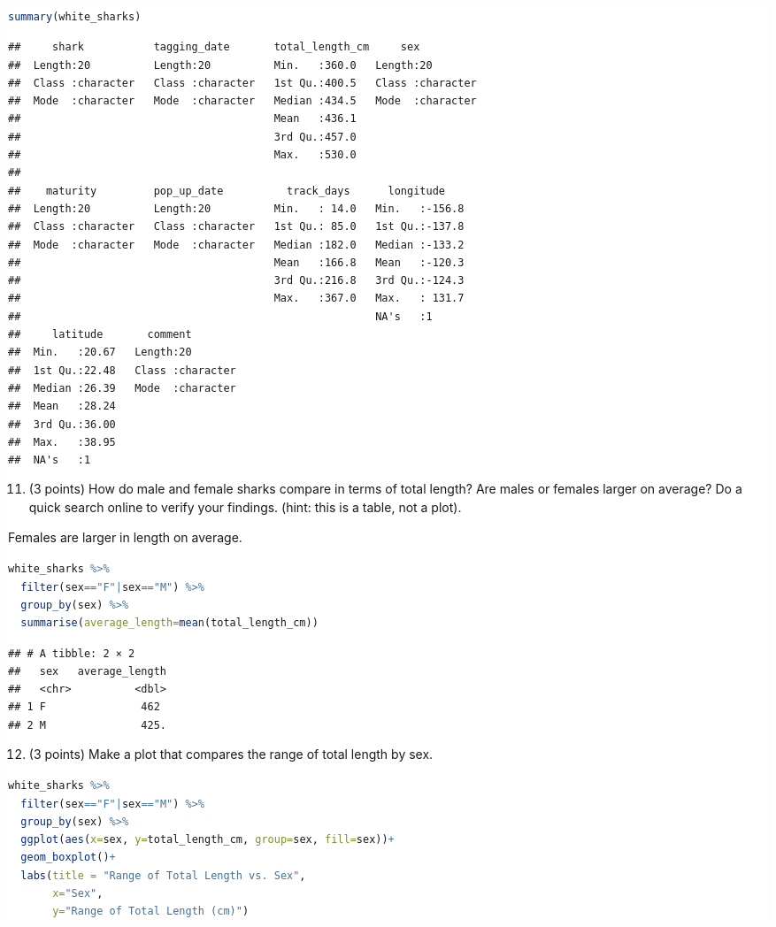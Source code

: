 ```r
summary(white_sharks)
```

```
##     shark           tagging_date       total_length_cm     sex           
##  Length:20          Length:20          Min.   :360.0   Length:20         
##  Class :character   Class :character   1st Qu.:400.5   Class :character  
##  Mode  :character   Mode  :character   Median :434.5   Mode  :character  
##                                        Mean   :436.1                     
##                                        3rd Qu.:457.0                     
##                                        Max.   :530.0                     
##                                                                          
##    maturity         pop_up_date          track_days      longitude     
##  Length:20          Length:20          Min.   : 14.0   Min.   :-156.8  
##  Class :character   Class :character   1st Qu.: 85.0   1st Qu.:-137.8  
##  Mode  :character   Mode  :character   Median :182.0   Median :-133.2  
##                                        Mean   :166.8   Mean   :-120.3  
##                                        3rd Qu.:216.8   3rd Qu.:-124.3  
##                                        Max.   :367.0   Max.   : 131.7  
##                                                        NA's   :1       
##     latitude       comment         
##  Min.   :20.67   Length:20         
##  1st Qu.:22.48   Class :character  
##  Median :26.39   Mode  :character  
##  Mean   :28.24                     
##  3rd Qu.:36.00                     
##  Max.   :38.95                     
##  NA's   :1
```


11. (3 points) How do male and female sharks compare in terms of total length? Are males or females larger on average? Do a quick search online to verify your findings. (hint: this is a table, not a plot).  

Females are larger in length on average.

```r
white_sharks %>% 
  filter(sex=="F"|sex=="M") %>% 
  group_by(sex) %>% 
  summarise(average_length=mean(total_length_cm))
```

```
## # A tibble: 2 × 2
##   sex   average_length
##   <chr>          <dbl>
## 1 F               462 
## 2 M               425.
```


12. (3 points) Make a plot that compares the range of total length by sex.

```r
white_sharks %>% 
  filter(sex=="F"|sex=="M") %>% 
  group_by(sex) %>% 
  ggplot(aes(x=sex, y=total_length_cm, group=sex, fill=sex))+
  geom_boxplot()+
  labs(title = "Range of Total Length vs. Sex",
       x="Sex",
       y="Range of Total Length (cm)")
```

